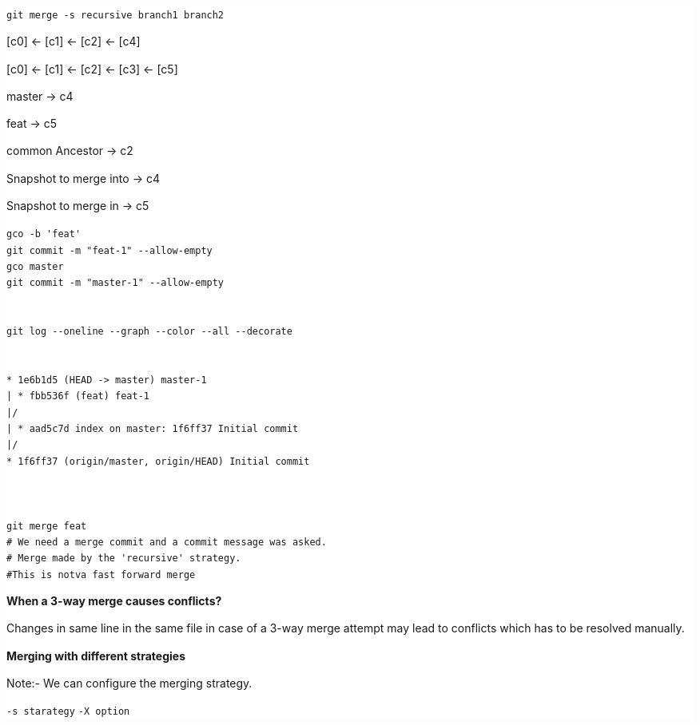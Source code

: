 ```
git merge -s recursive branch1 branch2
```

[c0] <- [c1] <- [c2] <- [c4] 


[c0] <- [c1] <- [c2] <- [c3] <- [c5]  

master -> c4

feat -> c5

common Ancestor -> c2

Snapshot to merge into -> c4

Snapshot to merge in -> c5


```
gco -b 'feat'
git commit -m "feat-1" --allow-empty
gco master
git commit -m "master-1" --allow-empty


git log --oneline --graph --color --all --decorate


* 1e6b1d5 (HEAD -> master) master-1
| * fbb536f (feat) feat-1
|/   
| * aad5c7d index on master: 1f6ff37 Initial commit
|/  
* 1f6ff37 (origin/master, origin/HEAD) Initial commit



git merge feat
# We need a merge commit and a commit message was asked.
# Merge made by the 'recursive' strategy.
#This is notva fast forward merge

```



**When a 3-way merge causes conflicts?**

Changes in same line in the same file in case of a 3-way merge attempt may lead to conflicts which has to be resolved manually.



**Merging with different strategies**

Note:- We can configure the merging strategy.

`-s starategy`
`-X option`
